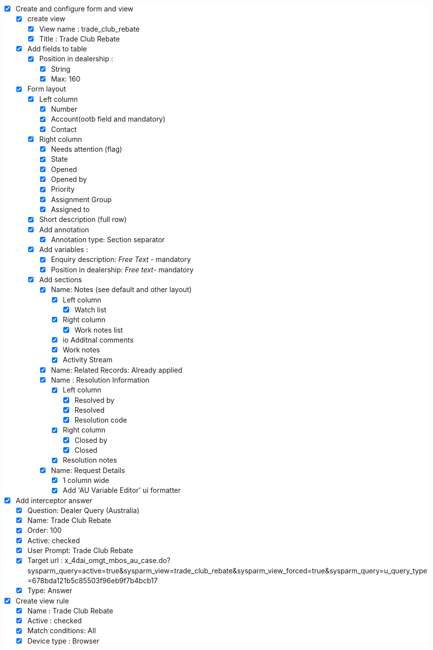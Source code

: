 
- [x] Create and configure form and view
	- [x] create view
		- [x] View name : trade_club_rebate
		- [x] Title : Trade Club Rebate
	- [x] Add fields to table
		- [x] Position in dealership :
			- [x] String
			- [x] Max: 160
	- [x] Form layout
		- [x] Left column
			- [x] Number
			- [x] Account(ootb field and mandatory)
			- [x] Contact
		- [x] Right column
			- [x] Needs attention (flag)
			- [x] State
			- [x] Opened
			- [x] Opened by
			- [x] Priority
			- [x] Assignment Group
			- [x] Assigned to
		- [x] Short description (full row)
		- [x] Add annotation
			- [x] Annotation type: Section separator
		- [x] Add variables : 
			- [x] Enquiry description: *Free Text* - mandatory
			- [x] Position in dealership: *Free text*- mandatory
		- [x] Add sections
			- [x] Name: Notes (see default and other layout)
				- [x] Left column
					- [x] Watch list
				- [x] Right column
					- [x] Work notes list
				- [x] io Additnal comments
				- [x] Work notes
				- [x] Activity Stream
			- [x] Name: Related Records: Already applied
			- [x] Name : Resolution Information 
				- [x] Left column
					- [x] Resolved by
					- [x] Resolved
					- [x] Resolution code
				- [x] Right column
					- [x] Closed by
					- [x] Closed
				- [x] Resolution notes
			- [x] Name: Request Details
				- [x] 1 column wide
				- [x] Add 'AU Variable Editor' ui formatter
- [x] Add interceptor answer
	- [x] Question: Dealer Query (Australia)
	- [x] Name: Trade Club Rebate
	- [x] Order: 100
	- [x] Active: checked
	- [x] User Prompt: Trade Club Rebate
	- [x] Target url : x_4dai_omgt_mbos_au_case.do?sysparm_query=active=true&sysparm_view=trade_club_rebate&sysparm_view_forced=true&sysparm_query=u_query_type=678bda121b5c85503f96eb9f7b4bcb17
	- [x] Type: Answer
- [x] Create view rule
	- [x] Name : Trade Club Rebate
	- [x] Active : checked
	- [x] Match conditions: All
	- [x] Device type : Browser 